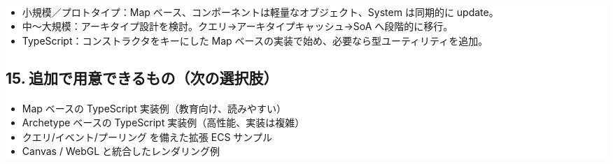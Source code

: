 - 小規模／プロトタイプ：Map ベース、コンポーネントは軽量なオブジェクト、System
  は同期的に update。
- 中〜大規模：アーキタイプ設計を検討。クエリ→アーキタイプキャッシュ→SoA
  へ段階的に移行。
- TypeScript：コンストラクタをキーにした Map
  ベースの実装で始め、必要なら型ユーティリティを追加。

## 15. 追加で用意できるもの（次の選択肢）

- Map ベースの TypeScript 実装例（教育向け、読みやすい）
- Archetype ベースの TypeScript 実装例（高性能、実装は複雑）
- クエリ/イベント/プーリング を備えた拡張 ECS サンプル
- Canvas / WebGL と統合したレンダリング例
